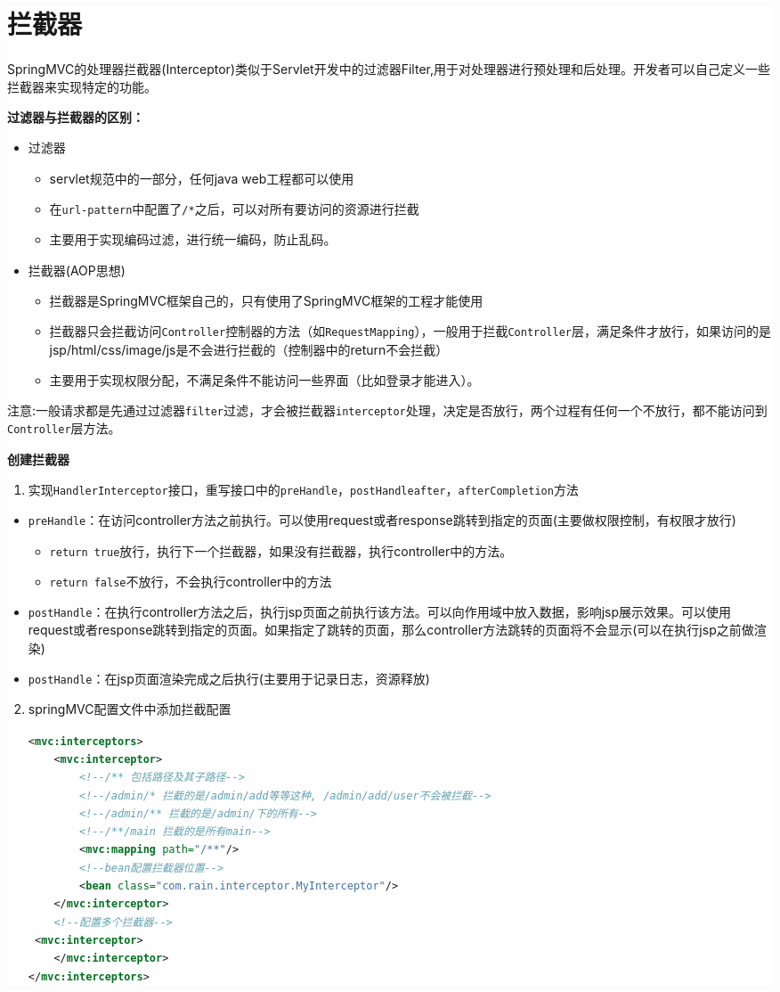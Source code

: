 



# 拦截器

SpringMVC的处理器拦截器(Interceptor)类似于Servlet开发中的过滤器Filter,用于对处理器进行预处理和后处理。开发者可以自己定义一些拦截器来实现特定的功能。

**过滤器与拦截器的区别：**

* 过滤器

  - servlet规范中的一部分，任何java web工程都可以使用

  - 在`url-pattern`中配置了`/*`之后，可以对所有要访问的资源进行拦截
  - 主要用于实现编码过滤，进行统一编码，防止乱码。

* 拦截器(AOP思想)

  - 拦截器是SpringMVC框架自己的，只有使用了SpringMVC框架的工程才能使用

  - 拦截器只会拦截访问`Controller`控制器的方法（如`RequestMapping`），一般用于拦截`Controller`层，满足条件才放行，如果访问的是jsp/html/css/image/js是不会进行拦截的（控制器中的return不会拦截）
  - 主要用于实现权限分配，不满足条件不能访问一些界面（比如登录才能进入）。

注意:一般请求都是先通过过滤器`filter`过滤，才会被拦截器`interceptor`处理，决定是否放行，两个过程有任何一个不放行，都不能访问到`Controller`层方法。



**创建拦截器**

1. 实现`HandlerInterceptor`接口，重写接口中的`preHandle`，`postHandleafter`，`afterCompletion`方法

- `preHandle`：在访问controller方法之前执行。可以使用request或者response跳转到指定的页面(主要做权限控制，有权限才放行)

  - `return true`放行，执行下一个拦截器，如果没有拦截器，执行controller中的方法。

  - `return false`不放行，不会执行controller中的方法

    

- `postHandle`：在执行controller方法之后，执行jsp页面之前执行该方法。可以向作用域中放入数据，影响jsp展示效果。可以使用request或者response跳转到指定的页面。如果指定了跳转的页面，那么controller方法跳转的页面将不会显示(可以在执行jsp之前做渲染)

- `postHandle`：在jsp页面渲染完成之后执行(主要用于记录日志，资源释放)



2. springMVC配置文件中添加拦截配置

   ````xml
   <mvc:interceptors>
       <mvc:interceptor>
           <!--/** 包括路径及其子路径-->
           <!--/admin/* 拦截的是/admin/add等等这种, /admin/add/user不会被拦截-->
           <!--/admin/** 拦截的是/admin/下的所有-->
           <!--/**/main 拦截的是所有main-->
           <mvc:mapping path="/**"/>
           <!--bean配置拦截器位置-->
           <bean class="com.rain.interceptor.MyInterceptor"/>
       </mvc:interceptor>
       <!--配置多个拦截器-->
   	<mvc:interceptor>
       </mvc:interceptor>
   </mvc:interceptors>
   ````
